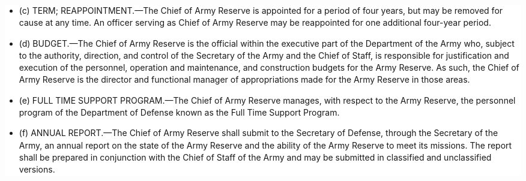 * (c) TERM; REAPPOINTMENT.—The Chief of Army Reserve is appointed for a period of four years, but may be removed for cause at any time. An officer serving as Chief of Army Reserve may be reappointed for one additional four-year period.

* (d) BUDGET.—The Chief of Army Reserve is the official within the executive part of the Department of the Army who, subject to the authority, direction, and control of the Secretary of the Army and the Chief of Staff, is responsible for justification and execution of the personnel, operation and maintenance, and construction budgets for the Army Reserve. As such, the Chief of Army Reserve is the director and functional manager of appropriations made for the Army Reserve in those areas.

* (e) FULL TIME SUPPORT PROGRAM.—The Chief of Army Reserve manages, with respect to the Army Reserve, the personnel program of the Department of Defense known as the Full Time Support Program.

* (f) ANNUAL REPORT.—The Chief of Army Reserve shall submit to the Secretary of Defense, through the Secretary of the Army, an annual report on the state of the Army Reserve and the ability of the Army Reserve to meet its missions. The report shall be prepared in conjunction with the Chief of Staff of the Army and may be submitted in classified and unclassified versions.